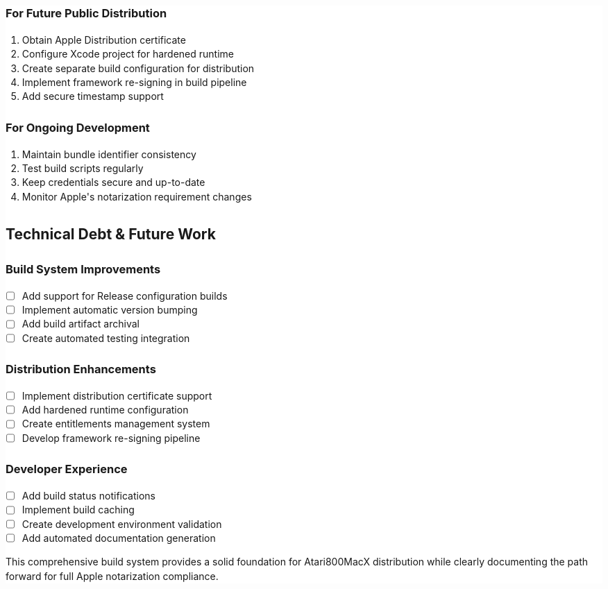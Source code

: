 ### For Future Public Distribution
1. Obtain Apple Distribution certificate
2. Configure Xcode project for hardened runtime
3. Create separate build configuration for distribution
4. Implement framework re-signing in build pipeline
5. Add secure timestamp support

### For Ongoing Development
1. Maintain bundle identifier consistency
2. Test build scripts regularly
3. Keep credentials secure and up-to-date
4. Monitor Apple's notarization requirement changes

## Technical Debt & Future Work

### Build System Improvements
- [ ] Add support for Release configuration builds
- [ ] Implement automatic version bumping
- [ ] Add build artifact archival
- [ ] Create automated testing integration

### Distribution Enhancements
- [ ] Implement distribution certificate support
- [ ] Add hardened runtime configuration
- [ ] Create entitlements management system
- [ ] Develop framework re-signing pipeline

### Developer Experience
- [ ] Add build status notifications
- [ ] Implement build caching
- [ ] Create development environment validation
- [ ] Add automated documentation generation

This comprehensive build system provides a solid foundation for Atari800MacX distribution while clearly documenting the path forward for full Apple notarization compliance.